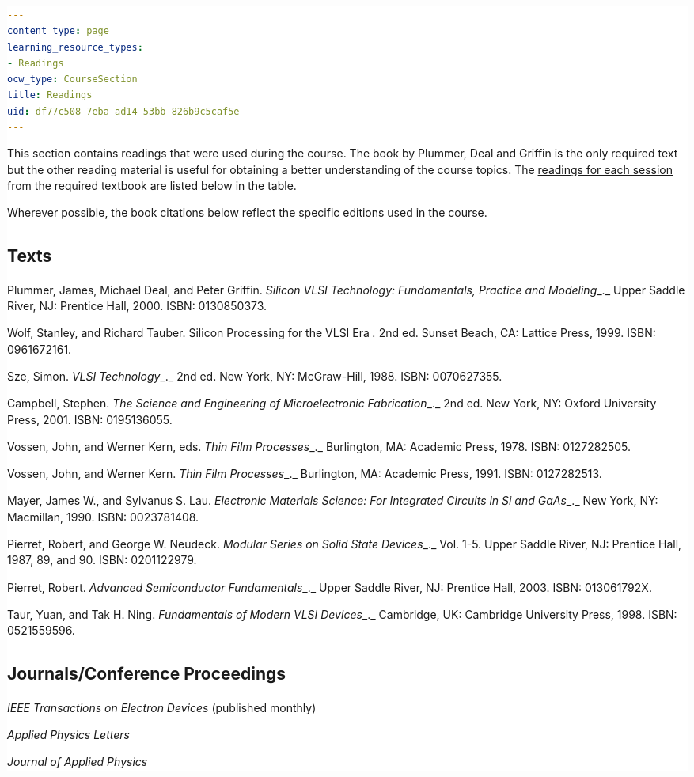 ```yaml
---
content_type: page
learning_resource_types:
- Readings
ocw_type: CourseSection
title: Readings
uid: df77c508-7eba-ad14-53bb-826b9c5caf5e
---
```


This section contains readings that were used during the course. The book by Plummer, Deal and Griffin is the only required text but the other reading material is useful for obtaining a better understanding of the course topics. The [readings for each session](#readings) from the required textbook are listed below in the table.

Wherever possible, the book citations below reflect the specific editions used in the course.

Texts
-----

Plummer, James, Michael Deal, and Peter Griffin. _Silicon VLSI Technology: Fundamentals, Practice and Modeling__._ Upper Saddle River, NJ: Prentice Hall, 2000. ISBN: 0130850373.

Wolf, Stanley, and Richard Tauber. Silicon Processing for the VLSI Era _._ 2nd ed. Sunset Beach, CA: Lattice Press, 1999. ISBN: 0961672161.

Sze, Simon. _VLSI Technology__._ 2nd ed. New York, NY: McGraw-Hill, 1988. ISBN: 0070627355.

Campbell, Stephen. _The Science and Engineering of Microelectronic Fabrication__._ 2nd ed. New York, NY: Oxford University Press, 2001. ISBN: 0195136055.

Vossen, John, and Werner Kern, eds. _Thin Film Processes__._ Burlington, MA: Academic Press, 1978. ISBN: 0127282505.

Vossen, John, and Werner Kern. _Thin Film Processes__._ Burlington, MA: Academic Press, 1991. ISBN: 0127282513.

Mayer, James W., and Sylvanus S. Lau. _Electronic Materials Science: For Integrated Circuits in Si and GaAs__._ New York, NY: Macmillan, 1990. ISBN: 0023781408.

Pierret, Robert, and George W. Neudeck. _Modular Series on Solid State Devices__._ Vol. 1-5. Upper Saddle River, NJ: Prentice Hall, 1987, 89, and 90. ISBN: 0201122979.

Pierret, Robert. _Advanced Semiconductor Fundamentals__._ Upper Saddle River, NJ: Prentice Hall, 2003. ISBN: 013061792X.

Taur, Yuan, and Tak H. Ning. _Fundamentals of Modern VLSI Devices__._ Cambridge, UK: Cambridge University Press, 1998. ISBN: 0521559596.

Journals/Conference Proceedings
-------------------------------

_IEEE Transactions on Electron Devices_ (published monthly)

_Applied Physics Letters_

_Journal of Applied Physics_
